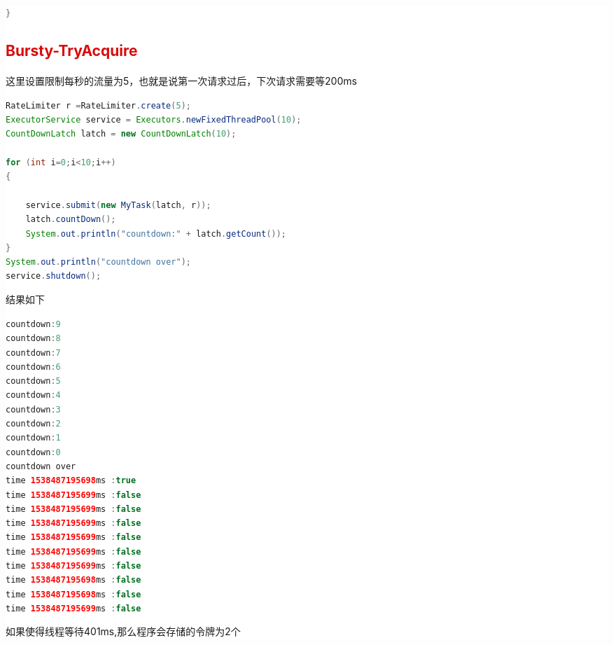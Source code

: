 ```java
}

```

## <font color= DarkSlateGray1 >Bursty-TryAcquire</font>

这里设置限制每秒的流量为5，也就是说第一次请求过后，下次请求需要等200ms

```java
RateLimiter r =RateLimiter.create(5);
ExecutorService service = Executors.newFixedThreadPool(10);
CountDownLatch latch = new CountDownLatch(10);

for (int i=0;i<10;i++)
{

    service.submit(new MyTask(latch, r));
    latch.countDown();
    System.out.println("countdown:" + latch.getCount());
}
System.out.println("countdown over");
service.shutdown();

```

结果如下

```java
countdown:9
countdown:8
countdown:7
countdown:6
countdown:5
countdown:4
countdown:3
countdown:2
countdown:1
countdown:0
countdown over
time 1538487195698ms :true
time 1538487195699ms :false
time 1538487195699ms :false
time 1538487195699ms :false
time 1538487195699ms :false
time 1538487195699ms :false
time 1538487195699ms :false
time 1538487195698ms :false
time 1538487195698ms :false
time 1538487195699ms :false

```

如果使得线程等待401ms,那么程序会存储的令牌为2个
